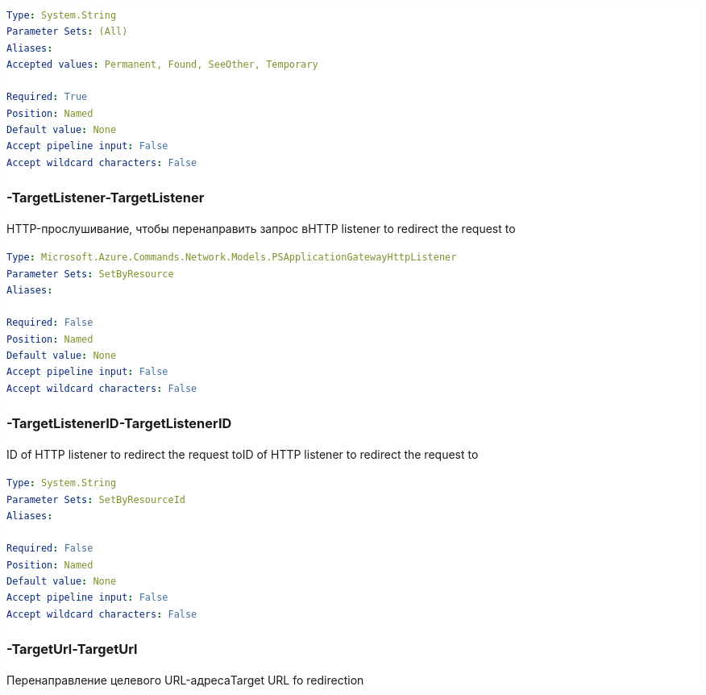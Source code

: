 ```yaml
Type: System.String
Parameter Sets: (All)
Aliases:
Accepted values: Permanent, Found, SeeOther, Temporary

Required: True
Position: Named
Default value: None
Accept pipeline input: False
Accept wildcard characters: False
```

### <span data-ttu-id="6dd9f-132">-TargetListener</span><span class="sxs-lookup"><span data-stu-id="6dd9f-132">-TargetListener</span></span>
<span data-ttu-id="6dd9f-133">HTTP-прослушивание, чтобы перенаправить запрос в</span><span class="sxs-lookup"><span data-stu-id="6dd9f-133">HTTP listener to redirect the request to</span></span>

```yaml
Type: Microsoft.Azure.Commands.Network.Models.PSApplicationGatewayHttpListener
Parameter Sets: SetByResource
Aliases:

Required: False
Position: Named
Default value: None
Accept pipeline input: False
Accept wildcard characters: False
```

### <span data-ttu-id="6dd9f-134">-TargetListenerID</span><span class="sxs-lookup"><span data-stu-id="6dd9f-134">-TargetListenerID</span></span>
<span data-ttu-id="6dd9f-135">ID of HTTP listener to redirect the request to</span><span class="sxs-lookup"><span data-stu-id="6dd9f-135">ID of HTTP listener to redirect the request to</span></span>

```yaml
Type: System.String
Parameter Sets: SetByResourceId
Aliases:

Required: False
Position: Named
Default value: None
Accept pipeline input: False
Accept wildcard characters: False
```

### <span data-ttu-id="6dd9f-136">-TargetUrl</span><span class="sxs-lookup"><span data-stu-id="6dd9f-136">-TargetUrl</span></span>
<span data-ttu-id="6dd9f-137">Перенаправление целевого URL-адреса</span><span class="sxs-lookup"><span data-stu-id="6dd9f-137">Target URL fo redirection</span></span>
